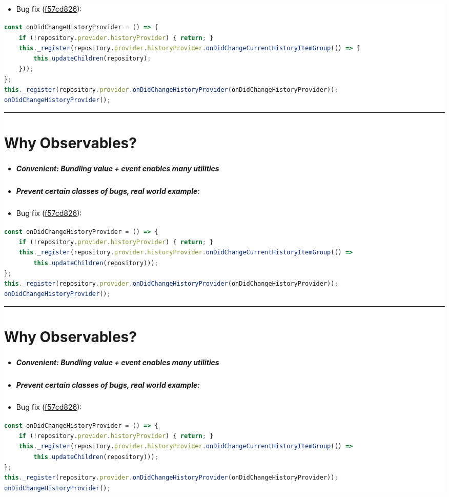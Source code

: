 
- Bug fix ([f57cd826](https://github.com/microsoft/vscode/commit/1f57cd8267e146bbedc1d7a00d9c09baadb6a4f1)):
```ts
const onDidChangeHistoryProvider = () => {
	if (!repository.provider.historyProvider) { return; }
	this._register(repository.provider.historyProvider.onDidChangeCurrentHistoryItemGroup(() => {
		this.updateChildren(repository);
	}));
};
this._register(repository.provider.onDidChangeHistoryProvider(onDidChangeHistoryProvider));
onDidChangeHistoryProvider();
```

---

# Why Observables?

<style scoped>
  section h1 { font-size: 50px; }
  section { font-size: 26px; padding-top: 0; }
</style>

- ##### Convenient: Bundling value + event enables many utilities
- ##### Prevent certain classes of bugs, real world example:
- Bug fix ([f57cd826](https://github.com/microsoft/vscode/commit/1f57cd8267e146bbedc1d7a00d9c09baadb6a4f1)):
```ts
const onDidChangeHistoryProvider = () => {
	if (!repository.provider.historyProvider) { return; }
	this._register(repository.provider.historyProvider.onDidChangeCurrentHistoryItemGroup(() =>
		this.updateChildren(repository)));
};
this._register(repository.provider.onDidChangeHistoryProvider(onDidChangeHistoryProvider));
onDidChangeHistoryProvider();
```

---

# Why Observables?

<style scoped>
  section h1 { font-size: 50px; }
  section { font-size: 26px; padding-top: 0; }
</style>

- ##### Convenient: Bundling value + event enables many utilities
- ##### Prevent certain classes of bugs, real world example:
- Bug fix ([f57cd826](https://github.com/microsoft/vscode/commit/1f57cd8267e146bbedc1d7a00d9c09baadb6a4f1)):
```ts
const onDidChangeHistoryProvider = () => {
	if (!repository.provider.historyProvider) { return; }
	this._register(repository.provider.historyProvider.onDidChangeCurrentHistoryItemGroup(() =>
		this.updateChildren(repository)));
};
this._register(repository.provider.onDidChangeHistoryProvider(onDidChangeHistoryProvider));
onDidChangeHistoryProvider();
```
